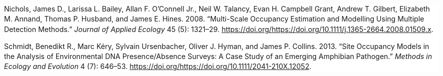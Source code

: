 <div id="ref-Nichols_etal_2008" class="csl-entry">

Nichols, James D., Larissa L. Bailey, Allan F. O’Connell Jr., Neil W.
Talancy, Evan H. Campbell Grant, Andrew T. Gilbert, Elizabeth M. Annand,
Thomas P. Husband, and James E. Hines. 2008. “Multi-Scale Occupancy
Estimation and Modelling Using Multiple Detection Methods.” *Journal of
Applied Ecology* 45 (5): 1321–29.
https://doi.org/<https://doi.org/10.1111/j.1365-2664.2008.01509.x>.

</div>

<div id="ref-Schmidt_etal_2013" class="csl-entry">

Schmidt, Benedikt R., Marc Kéry, Sylvain Ursenbacher, Oliver J. Hyman,
and James P. Collins. 2013. “Site Occupancy Models in the Analysis of
Environmental DNA Presence/Absence Surveys: A Case Study of an Emerging
Amphibian Pathogen.” *Methods in Ecology and Evolution* 4 (7): 646–53.
https://doi.org/<https://doi.org/10.1111/2041-210X.12052>.

</div>

</div>
